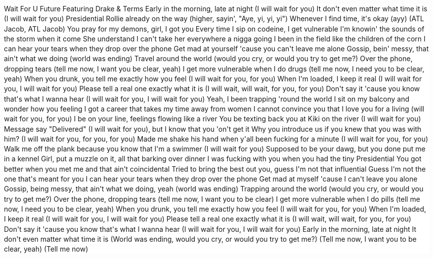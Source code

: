 
Wait For U
Future Featuring Drake & Terms
Early in the morning, late at night (I will wait for you)
It don't even matter what time it is (I will wait for you)
Presidential Rollie already on the way (higher, sayin', "Aye, yi, yi, yi")
Whenever I find time, it's okay (ayy)
(ATL Jacob, ATL Jacob)
You pray for my demons, girl, I got you
Every time I sip on codeine, I get vulnerable
I'm knowin' the sounds of the storm when it come
She understand I can't take her everywhere a nigga going
I been in the field like the children of the corn
I can hear your tears when they drop over the phone
Get mad at yourself 'cause you can't leave me alone
Gossip, bein' messy, that ain't what we doing (world was ending)
Travel around the world (would you cry, or would you try to get me?)
Over the phone, dropping tears (tell me now, I want you be clear, yeah)
I get more vulnerable when I do drugs (tell me now, I need you to be clear, yeah)
When you drunk, you tell me exactly how you feel (I will wait for you, for you)
When I'm loaded, I keep it real (I will wait for you, I will wait for you)
Please tell a real one exactly what it is (I will wait, will wait, for you, for you)
Don't say it 'cause you know that's what I wanna hear (I will wait for you, I will wait for you)
Yeah, I been trapping 'round the world
I sit on my balcony and wonder how you feeling
I got a career that takes my time away from women
I cannot convince you that I love you for a living (will wait for you, for you)
I be on your line, feelings flowing like a river
You be texting back you at Kiki on the river (I will wait for you)
Message say "Delivered" (I will wait for you), but I know that you 'on't get it
Why you introduce us if you knew that you was with him? (I will wait for you, for you, for you)
Made me shake his hand when y'all been fucking for a minute (I will wait for you, for you)
Walk me off the plank because you know that I'm a swimmer (I will wait for you)
Supposed to be your dawg, but you done put me in a kennel
Girl, put a muzzle on it, all that barking over dinner
I was fucking with you when you had the tiny Presidential
You got better when you met me and that ain't coincidental
Tried to bring the best out you, guess I'm not that influential
Guess I'm not the one that's meant for you
I can hear your tears when they drop over the phone
Get mad at myself 'cause I can't leave you alone
Gossip, being messy, that ain't what we doing, yeah (world was ending)
Trapping around the world (would you cry, or would you try to get me?)
Over the phone, dropping tears (tell me now, I want you to be clear)
I get more vulnerable when I do pills (tell me now, I need you to be clear, yeah)
When you drunk, you tell me exactly how you feel (I will wait for you, for you)
When I'm loaded, I keep it real (I will wait for you, I will wait for you)
Please tell a real one exactly what it is (I will wait, will wait, for you, for you)
Don't say it 'cause you know that's what I wanna hear (I will wait for you, I will wait for you)
Early in the morning, late at night
It don't even matter what time it is
(World was ending, would you cry, or would you try to get me?)
(Tell me now, I want you to be clear, yeah)
(Tell me now)
